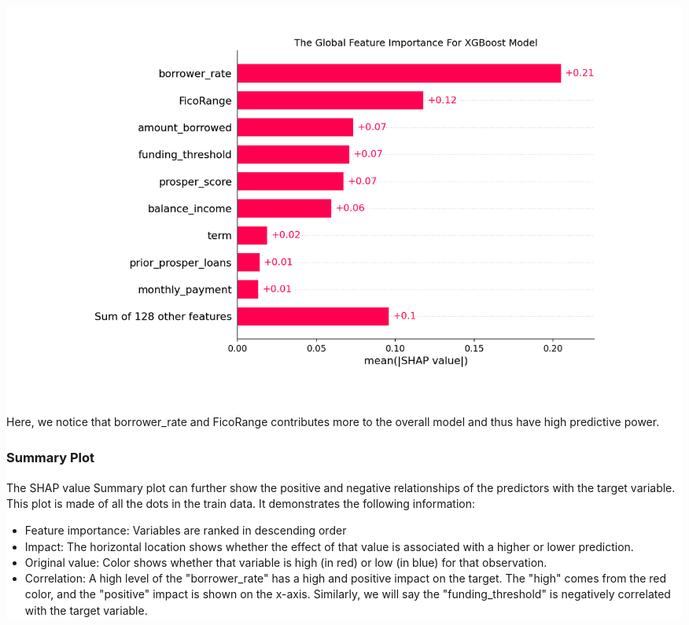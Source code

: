 <div align="center">
<img src="results/output/global_bar_plot.png" alt="drawing" width="650" height="500"/>
</div>

Here, we notice that borrower_rate and FicoRange contributes more to the overall model and thus have high predictive power.

### Summary Plot
The SHAP value  Summary plot can further show the positive and negative relationships of the predictors with the target variable. This plot is made of all the dots in the train data. It demonstrates the following information:

 - Feature importance: Variables are ranked in descending order
 - Impact: The horizontal location shows whether the effect of that value is associated with a higher or lower prediction.
 - Original value: Color shows whether that variable is high (in red) or low (in blue) for that observation.
 - Correlation: A high level of the "borrower_rate" has a high and positive impact on the target. The "high" comes from the red color, and the "positive" impact is shown on the x-axis. Similarly, we will say the "funding_threshold" is negatively correlated with the target variable.
